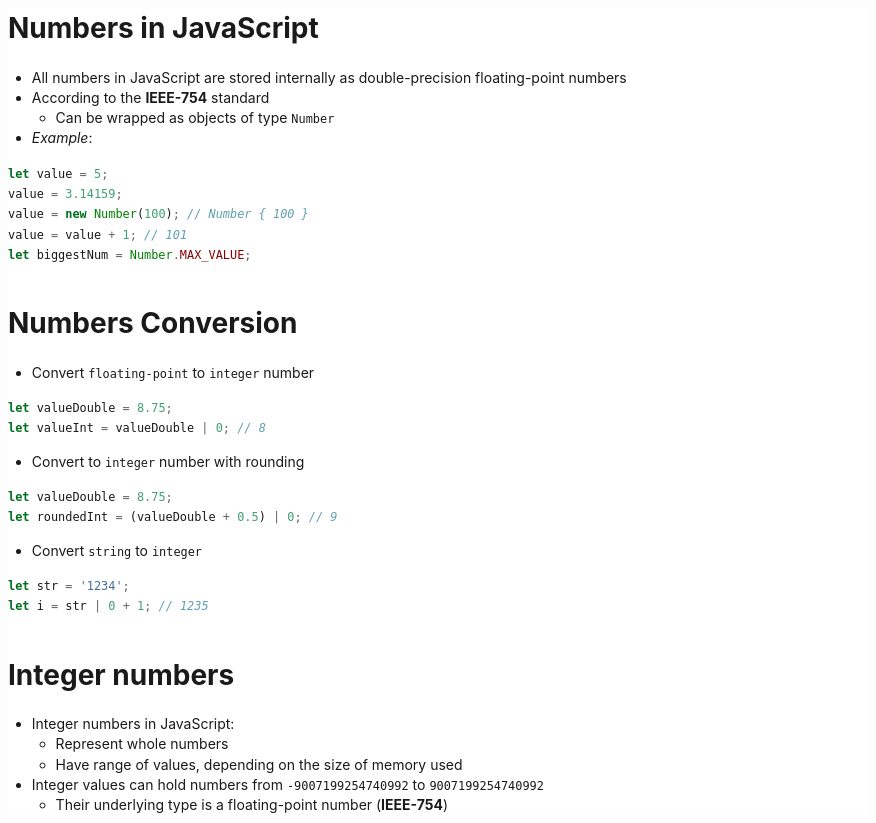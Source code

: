 








# Numbers in JavaScript
- All numbers in JavaScript are stored internally as double-precision floating-point numbers
- According to the **IEEE-754** standard
  - Can be wrapped as objects of type `Number`
- _Example_:

```js
let value = 5;
value = 3.14159;
value = new Number(100); // Number { 100 }
value = value + 1; // 101
let biggestNum = Number.MAX_VALUE;
```


# Numbers Conversion
- Convert `floating-point` to `integer` number

```js
let valueDouble = 8.75;
let valueInt = valueDouble | 0; // 8
```
- Convert to `integer` number with rounding

```js
let valueDouble = 8.75;
let roundedInt = (valueDouble + 0.5) | 0; // 9
```
- Convert `string` to `integer`

```js
let str = '1234';
let i = str | 0 + 1; // 1235
```







# <a id="integer"></a>Integer numbers





- Integer numbers in JavaScript:
  - Represent whole numbers
  - Have range of values, depending on the size of memory used
- Integer values can hold numbers from `-9007199254740992` to `9007199254740992`
  - Their underlying type is a floating-point number (**IEEE-754**)
